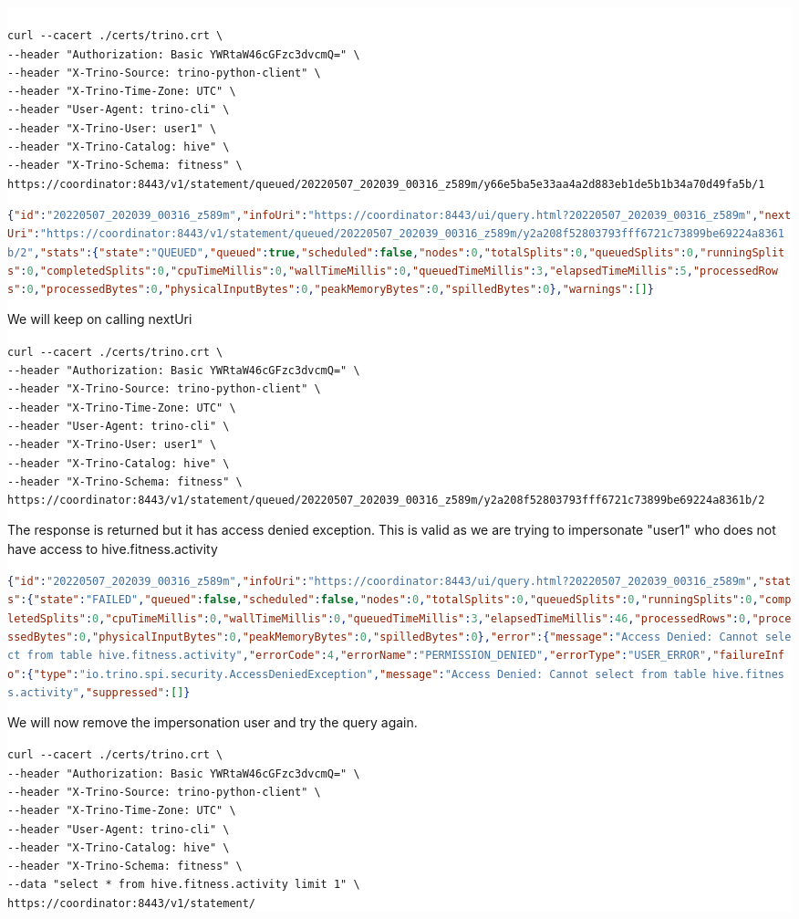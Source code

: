 ```shell

curl --cacert ./certs/trino.crt \
--header "Authorization: Basic YWRtaW46cGFzc3dvcmQ=" \
--header "X-Trino-Source: trino-python-client" \
--header "X-Trino-Time-Zone: UTC" \
--header "User-Agent: trino-cli" \
--header "X-Trino-User: user1" \
--header "X-Trino-Catalog: hive" \
--header "X-Trino-Schema: fitness" \
https://coordinator:8443/v1/statement/queued/20220507_202039_00316_z589m/y66e5ba5e33aa4a2d883eb1de5b1b34a70d49fa5b/1
```

```json 
{"id":"20220507_202039_00316_z589m","infoUri":"https://coordinator:8443/ui/query.html?20220507_202039_00316_z589m","nextUri":"https://coordinator:8443/v1/statement/queued/20220507_202039_00316_z589m/y2a208f52803793fff6721c73899be69224a8361b/2","stats":{"state":"QUEUED","queued":true,"scheduled":false,"nodes":0,"totalSplits":0,"queuedSplits":0,"runningSplits":0,"completedSplits":0,"cpuTimeMillis":0,"wallTimeMillis":0,"queuedTimeMillis":3,"elapsedTimeMillis":5,"processedRows":0,"processedBytes":0,"physicalInputBytes":0,"peakMemoryBytes":0,"spilledBytes":0},"warnings":[]}
```

We will keep on calling nextUri

```shell 
curl --cacert ./certs/trino.crt \
--header "Authorization: Basic YWRtaW46cGFzc3dvcmQ=" \
--header "X-Trino-Source: trino-python-client" \
--header "X-Trino-Time-Zone: UTC" \
--header "User-Agent: trino-cli" \
--header "X-Trino-User: user1" \
--header "X-Trino-Catalog: hive" \
--header "X-Trino-Schema: fitness" \
https://coordinator:8443/v1/statement/queued/20220507_202039_00316_z589m/y2a208f52803793fff6721c73899be69224a8361b/2
```

The response is returned but it has access denied exception. This is valid as we are trying to impersonate "user1" who does not have access to hive.fitness.activity

```json 
{"id":"20220507_202039_00316_z589m","infoUri":"https://coordinator:8443/ui/query.html?20220507_202039_00316_z589m","stats":{"state":"FAILED","queued":false,"scheduled":false,"nodes":0,"totalSplits":0,"queuedSplits":0,"runningSplits":0,"completedSplits":0,"cpuTimeMillis":0,"wallTimeMillis":0,"queuedTimeMillis":3,"elapsedTimeMillis":46,"processedRows":0,"processedBytes":0,"physicalInputBytes":0,"peakMemoryBytes":0,"spilledBytes":0},"error":{"message":"Access Denied: Cannot select from table hive.fitness.activity","errorCode":4,"errorName":"PERMISSION_DENIED","errorType":"USER_ERROR","failureInfo":{"type":"io.trino.spi.security.AccessDeniedException","message":"Access Denied: Cannot select from table hive.fitness.activity","suppressed":[]}
```

We will now remove the impersonation user and try the query again.

```shell 
curl --cacert ./certs/trino.crt \
--header "Authorization: Basic YWRtaW46cGFzc3dvcmQ=" \
--header "X-Trino-Source: trino-python-client" \
--header "X-Trino-Time-Zone: UTC" \
--header "User-Agent: trino-cli" \
--header "X-Trino-Catalog: hive" \
--header "X-Trino-Schema: fitness" \
--data "select * from hive.fitness.activity limit 1" \
https://coordinator:8443/v1/statement/
```
